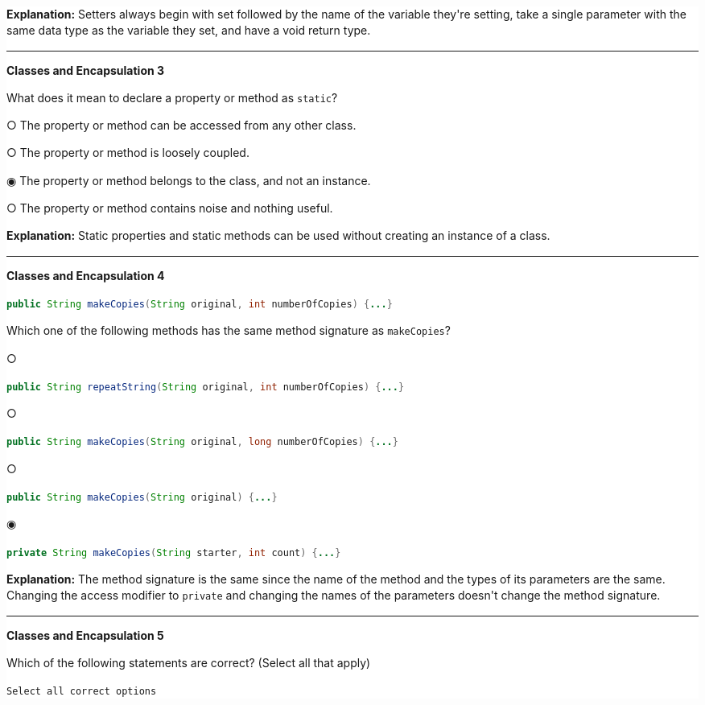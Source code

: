 **Explanation:** Setters always begin with set followed by the name of the variable they're setting, take a single parameter with the same data type as the variable they set, and have a void return type.

---

**Classes and Encapsulation 3**

What does it mean to declare a property or method as `static`?

○ The property or method can be accessed from any other class.

○ The property or method is loosely coupled.

◉ The property or method belongs to the class, and not an instance.

○ The property or method contains noise and nothing useful.

**Explanation:** Static properties and static methods can be used without creating an instance of a class.

---

**Classes and Encapsulation 4**

```java
public String makeCopies(String original, int numberOfCopies) {...}
```

Which one of the following methods has the same method signature as `makeCopies`?

○ 
```java
public String repeatString(String original, int numberOfCopies) {...}
```

○
```java
public String makeCopies(String original, long numberOfCopies) {...}
```

○ 
```java
public String makeCopies(String original) {...}
```

◉ 
```java
private String makeCopies(String starter, int count) {...}
```

**Explanation:** The method signature is the same since the name of the method and the types of its parameters are the same. Changing the access modifier to `private` and changing the names of the parameters doesn't change the method signature.

---

**Classes and Encapsulation 5**

Which of the following statements are correct? (Select all that apply)

	Select all correct options
